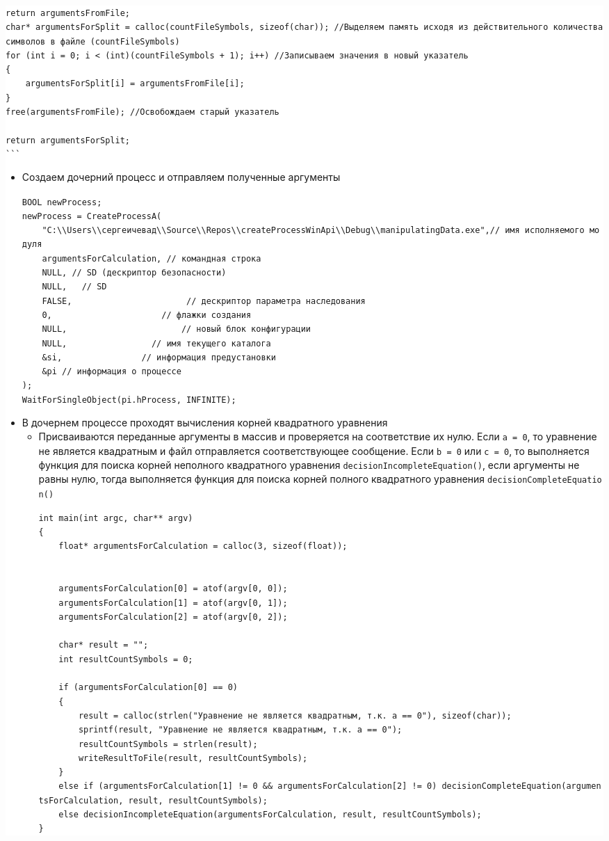 	return argumentsFromFile;
	char* argumentsForSplit = calloc(countFileSymbols, sizeof(char)); //Выделяем память исходя из действительного количества символов в файле (countFileSymbols)
	for (int i = 0; i < (int)(countFileSymbols + 1); i++) //Записываем значения в новый указатель
	{
		argumentsForSplit[i] = argumentsFromFile[i];
	}
	free(argumentsFromFile); //Освобождаем старый указатель

	return argumentsForSplit;
    ```
  + Создаем дочерний процесс и отправляем полученные аргументы
    ```
    BOOL newProcess;
	newProcess = CreateProcessA(
		"C:\\Users\\сергеичевад\\Source\\Repos\\createProcessWinApi\\Debug\\manipulatingData.exe",// имя исполняемого модуля
		argumentsForCalculation, // командная строка
		NULL, // SD (дескриптор безопасности)
		NULL,   // SD
		FALSE,                       // дескриптор параметра наследования
		0,                      // флажки создания
		NULL,                       // новый блок конфигурации
		NULL,                 // имя текущего каталога
		&si,                // информация предустановки
		&pi // информация о процессе
	);
	WaitForSingleObject(pi.hProcess, INFINITE);
    ```
+ В дочернем процессе проходят вычисления корней квадратного уравнения
  + Присваиваются переданные аргументы в массив и проверяется на соответствие их нулю. Если `a = 0`, то уравнение не является квадратным и файл отправляется соответствующее сообщение. Если `b = 0` или `c = 0`, то выполняется функция для поиска корней неполного квадратного уравнения `decisionIncompleteEquation()`, если аргументы не равны нулю, тогда выполняется функция для поиска корней полного квадратного уравнения  `decisionСompleteEquation()`
    ```
    int main(int argc, char** argv)
    {
        float* argumentsForCalculation = calloc(3, sizeof(float));


        argumentsForCalculation[0] = atof(argv[0, 0]);
        argumentsForCalculation[1] = atof(argv[0, 1]);
        argumentsForCalculation[2] = atof(argv[0, 2]);

        char* result = "";
        int resultCountSymbols = 0;

        if (argumentsForCalculation[0] == 0)
        {
            result = calloc(strlen("Уравнение не является квадратным, т.к. a == 0"), sizeof(char));
            sprintf(result, "Уравнение не является квадратным, т.к. a == 0");
            resultCountSymbols = strlen(result);
            writeResultToFile(result, resultCountSymbols);
        }
        else if (argumentsForCalculation[1] != 0 && argumentsForCalculation[2] != 0) decisionCompleteEquation(argumentsForCalculation, result, resultCountSymbols);
        else decisionIncompleteEquation(argumentsForCalculation, result, resultCountSymbols);
    }
    ```
